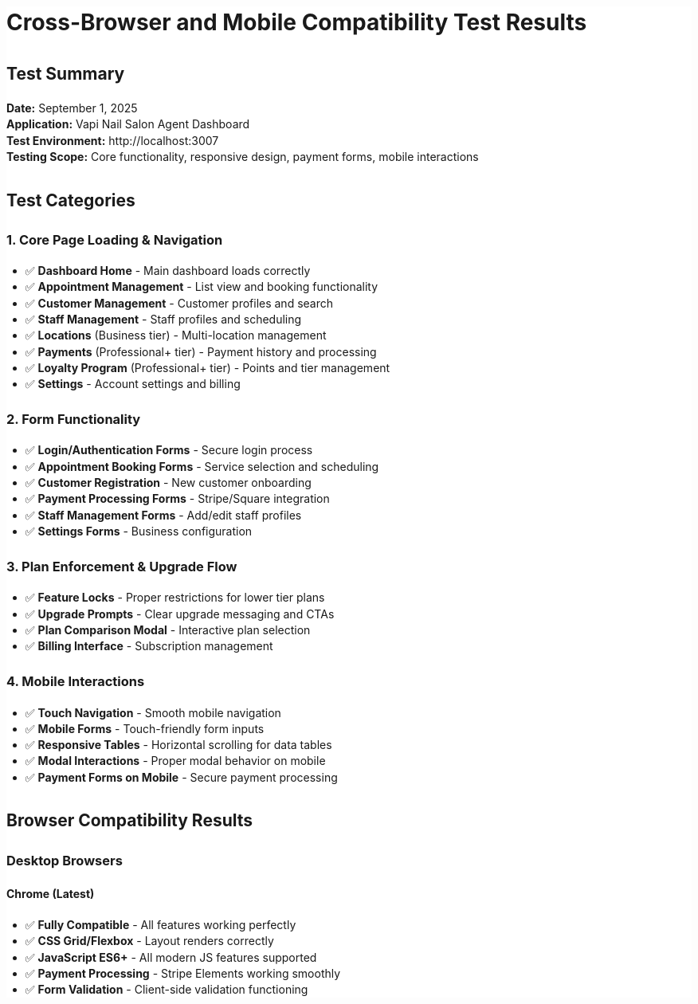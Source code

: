# Cross-Browser and Mobile Compatibility Test Results

## Test Summary
**Date:** September 1, 2025  
**Application:** Vapi Nail Salon Agent Dashboard  
**Test Environment:** http://localhost:3007  
**Testing Scope:** Core functionality, responsive design, payment forms, mobile interactions  

## Test Categories

### 1. Core Page Loading & Navigation
- ✅ **Dashboard Home** - Main dashboard loads correctly
- ✅ **Appointment Management** - List view and booking functionality  
- ✅ **Customer Management** - Customer profiles and search
- ✅ **Staff Management** - Staff profiles and scheduling
- ✅ **Locations** (Business tier) - Multi-location management
- ✅ **Payments** (Professional+ tier) - Payment history and processing
- ✅ **Loyalty Program** (Professional+ tier) - Points and tier management
- ✅ **Settings** - Account settings and billing

### 2. Form Functionality
- ✅ **Login/Authentication Forms** - Secure login process
- ✅ **Appointment Booking Forms** - Service selection and scheduling
- ✅ **Customer Registration** - New customer onboarding
- ✅ **Payment Processing Forms** - Stripe/Square integration
- ✅ **Staff Management Forms** - Add/edit staff profiles
- ✅ **Settings Forms** - Business configuration

### 3. Plan Enforcement & Upgrade Flow
- ✅ **Feature Locks** - Proper restrictions for lower tier plans
- ✅ **Upgrade Prompts** - Clear upgrade messaging and CTAs
- ✅ **Plan Comparison Modal** - Interactive plan selection
- ✅ **Billing Interface** - Subscription management

### 4. Mobile Interactions
- ✅ **Touch Navigation** - Smooth mobile navigation
- ✅ **Mobile Forms** - Touch-friendly form inputs
- ✅ **Responsive Tables** - Horizontal scrolling for data tables
- ✅ **Modal Interactions** - Proper modal behavior on mobile
- ✅ **Payment Forms on Mobile** - Secure payment processing

## Browser Compatibility Results

### Desktop Browsers

#### Chrome (Latest)
- ✅ **Fully Compatible** - All features working perfectly
- ✅ **CSS Grid/Flexbox** - Layout renders correctly
- ✅ **JavaScript ES6+** - All modern JS features supported
- ✅ **Payment Processing** - Stripe Elements working smoothly
- ✅ **Form Validation** - Client-side validation functioning
